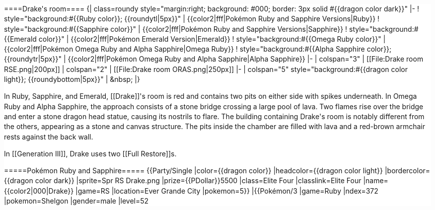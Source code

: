 ====Drake's room====
{| class=roundy style="margin:right; background: #000; border: 3px solid #{{dragon color dark}}"
|-
! style="background:#{{Ruby color}}; {{roundytl|5px}}" | {{color2|fff|Pokémon Ruby and Sapphire Versions|Ruby}}
! style="background:#{{Sapphire color}}" | {{color2|fff|Pokémon Ruby and Sapphire Versions|Sapphire}}
! style="background:#{{Emerald color}}" | {{color2|fff|Pokémon Emerald Version|Emerald}}
! style="background:#{{Omega Ruby color}}" | {{color2|fff|Pokémon Omega Ruby and Alpha Sapphire|Omega Ruby}}
! style="background:#{{Alpha Sapphire color}}; {{roundytr|5px}}" | {{color2|fff|Pokémon Omega Ruby and Alpha Sapphire|Alpha Sapphire}}
|-
| colspan="3" | [[File:Drake room RSE.png|200px]]
| colspan="2" | [[File:Drake room ORAS.png|250px]]
|-
| colspan="5" style="background:#{{dragon color light}}; {{roundybottom|5px}}" | &amp;nbsp;
|}

In Ruby, Sapphire, and Emerald, [[Drake]]'s room is red and contains two pits on either side with spikes underneath. In Omega Ruby and Alpha Sapphire, the approach consists of a stone bridge crossing a large pool of lava. Two flames rise over the bridge and enter a stone dragon head statue, causing its nostrils to flare. The building containing Drake's room is notably different from the others, appearing as a stone and canvas structure. The pits inside the chamber are filled with lava and a red-brown armchair rests against the back wall.

In [[Generation III]], Drake uses two [[Full Restore]]s.

=====Pokémon Ruby and Sapphire=====
{{Party/Single
|color={{dragon color}}
|headcolor={{dragon color light}}
|bordercolor={{dragon color dark}}
|sprite=Spr RS Drake.png
|prize={{PDollar}}5500
|class=Elite Four
|classlink=Elite Four
|name={{color2|000|Drake}}
|game=RS
|location=Ever Grande City
|pokemon=5}}
|{{Pokémon/3
|game=Ruby
|ndex=372
|pokemon=Shelgon
|gender=male
|level=52